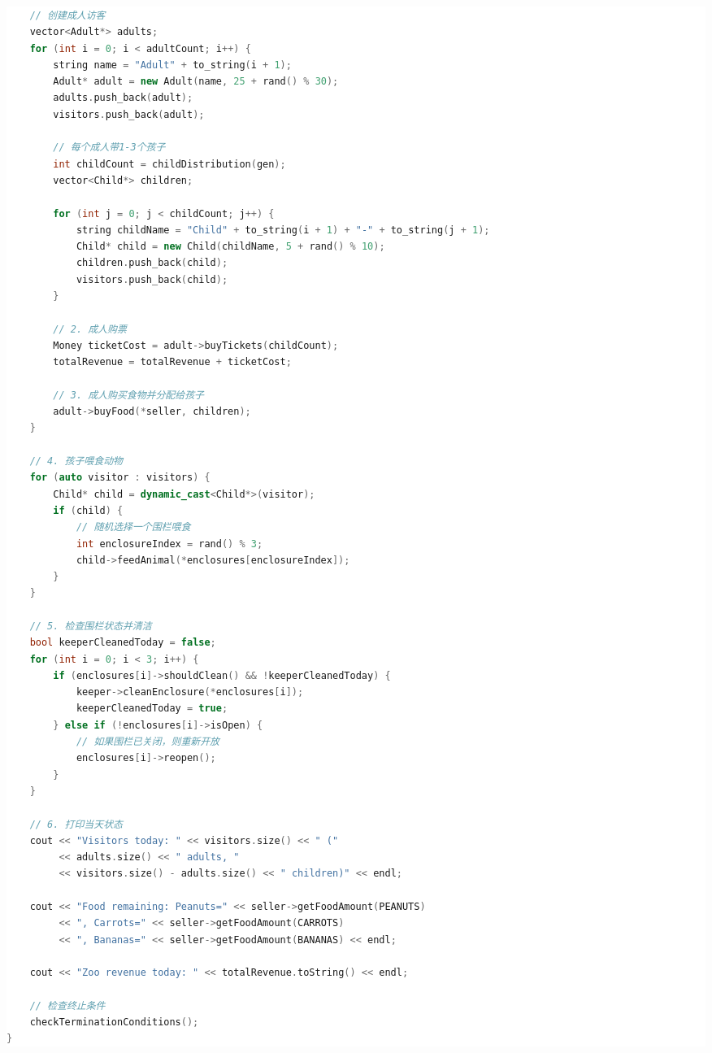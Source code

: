 ```cpp
    // 创建成人访客
    vector<Adult*> adults;
    for (int i = 0; i < adultCount; i++) {
        string name = "Adult" + to_string(i + 1);
        Adult* adult = new Adult(name, 25 + rand() % 30);
        adults.push_back(adult);
        visitors.push_back(adult);

        // 每个成人带1-3个孩子
        int childCount = childDistribution(gen);
        vector<Child*> children;

        for (int j = 0; j < childCount; j++) {
            string childName = "Child" + to_string(i + 1) + "-" + to_string(j + 1);
            Child* child = new Child(childName, 5 + rand() % 10);
            children.push_back(child);
            visitors.push_back(child);
        }

        // 2. 成人购票
        Money ticketCost = adult->buyTickets(childCount);
        totalRevenue = totalRevenue + ticketCost;

        // 3. 成人购买食物并分配给孩子
        adult->buyFood(*seller, children);
    }

    // 4. 孩子喂食动物
    for (auto visitor : visitors) {
        Child* child = dynamic_cast<Child*>(visitor);
        if (child) {
            // 随机选择一个围栏喂食
            int enclosureIndex = rand() % 3;
            child->feedAnimal(*enclosures[enclosureIndex]);
        }
    }

    // 5. 检查围栏状态并清洁
    bool keeperCleanedToday = false;
    for (int i = 0; i < 3; i++) {
        if (enclosures[i]->shouldClean() && !keeperCleanedToday) {
            keeper->cleanEnclosure(*enclosures[i]);
            keeperCleanedToday = true;
        } else if (!enclosures[i]->isOpen) {
            // 如果围栏已关闭，则重新开放
            enclosures[i]->reopen();
        }
    }

    // 6. 打印当天状态
    cout << "Visitors today: " << visitors.size() << " ("
         << adults.size() << " adults, "
         << visitors.size() - adults.size() << " children)" << endl;

    cout << "Food remaining: Peanuts=" << seller->getFoodAmount(PEANUTS)
         << ", Carrots=" << seller->getFoodAmount(CARROTS)
         << ", Bananas=" << seller->getFoodAmount(BANANAS) << endl;

    cout << "Zoo revenue today: " << totalRevenue.toString() << endl;

    // 检查终止条件
    checkTerminationConditions();
}
```